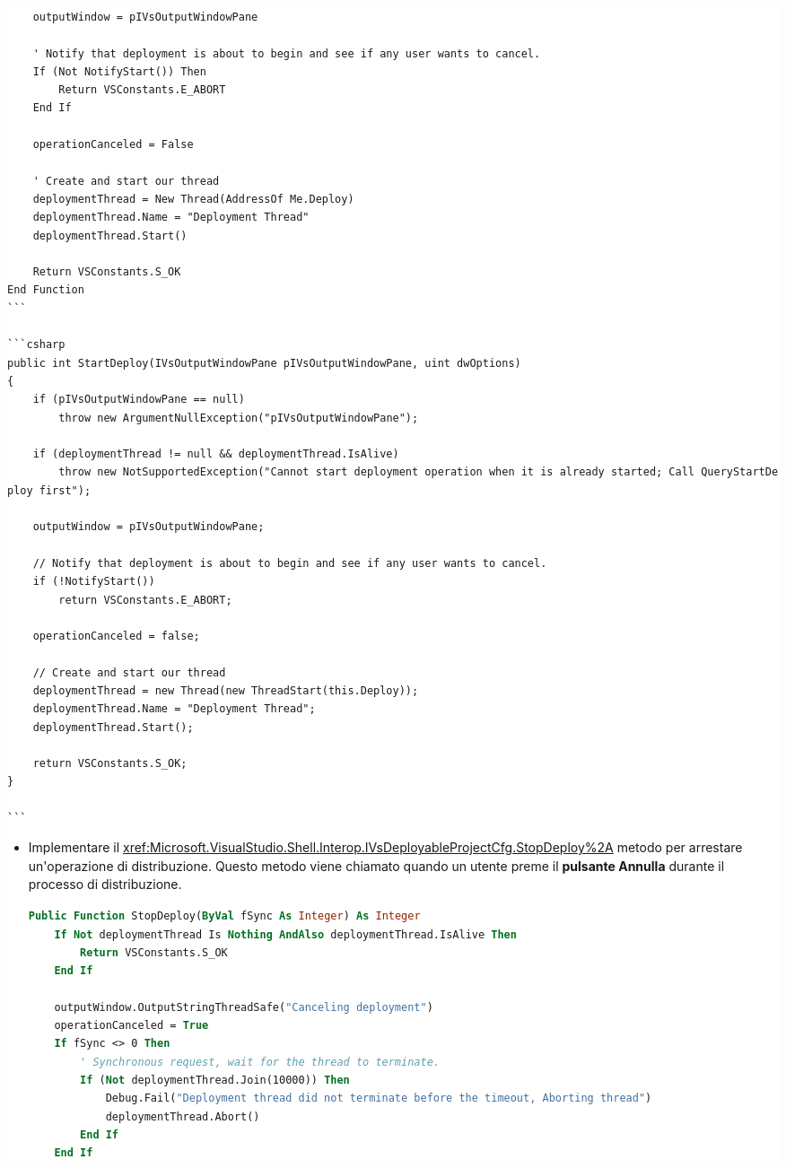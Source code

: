         outputWindow = pIVsOutputWindowPane

        ' Notify that deployment is about to begin and see if any user wants to cancel.
        If (Not NotifyStart()) Then
            Return VSConstants.E_ABORT
        End If

        operationCanceled = False

        ' Create and start our thread
        deploymentThread = New Thread(AddressOf Me.Deploy)
        deploymentThread.Name = "Deployment Thread"
        deploymentThread.Start()

        Return VSConstants.S_OK
    End Function
    ```

    ```csharp
    public int StartDeploy(IVsOutputWindowPane pIVsOutputWindowPane, uint dwOptions)
    {
        if (pIVsOutputWindowPane == null)
            throw new ArgumentNullException("pIVsOutputWindowPane");

        if (deploymentThread != null && deploymentThread.IsAlive)
            throw new NotSupportedException("Cannot start deployment operation when it is already started; Call QueryStartDeploy first");

        outputWindow = pIVsOutputWindowPane;

        // Notify that deployment is about to begin and see if any user wants to cancel.
        if (!NotifyStart())
            return VSConstants.E_ABORT;

        operationCanceled = false;

        // Create and start our thread
        deploymentThread = new Thread(new ThreadStart(this.Deploy));
        deploymentThread.Name = "Deployment Thread";
        deploymentThread.Start();

        return VSConstants.S_OK;
    }

    ```

- Implementare il <xref:Microsoft.VisualStudio.Shell.Interop.IVsDeployableProjectCfg.StopDeploy%2A> metodo per arrestare un'operazione di distribuzione. Questo metodo viene chiamato quando un utente preme il **pulsante Annulla** durante il processo di distribuzione.

    ```vb
    Public Function StopDeploy(ByVal fSync As Integer) As Integer
        If Not deploymentThread Is Nothing AndAlso deploymentThread.IsAlive Then
            Return VSConstants.S_OK
        End If

        outputWindow.OutputStringThreadSafe("Canceling deployment")
        operationCanceled = True
        If fSync <> 0 Then
            ' Synchronous request, wait for the thread to terminate.
            If (Not deploymentThread.Join(10000)) Then
                Debug.Fail("Deployment thread did not terminate before the timeout, Aborting thread")
                deploymentThread.Abort()
            End If
        End If
